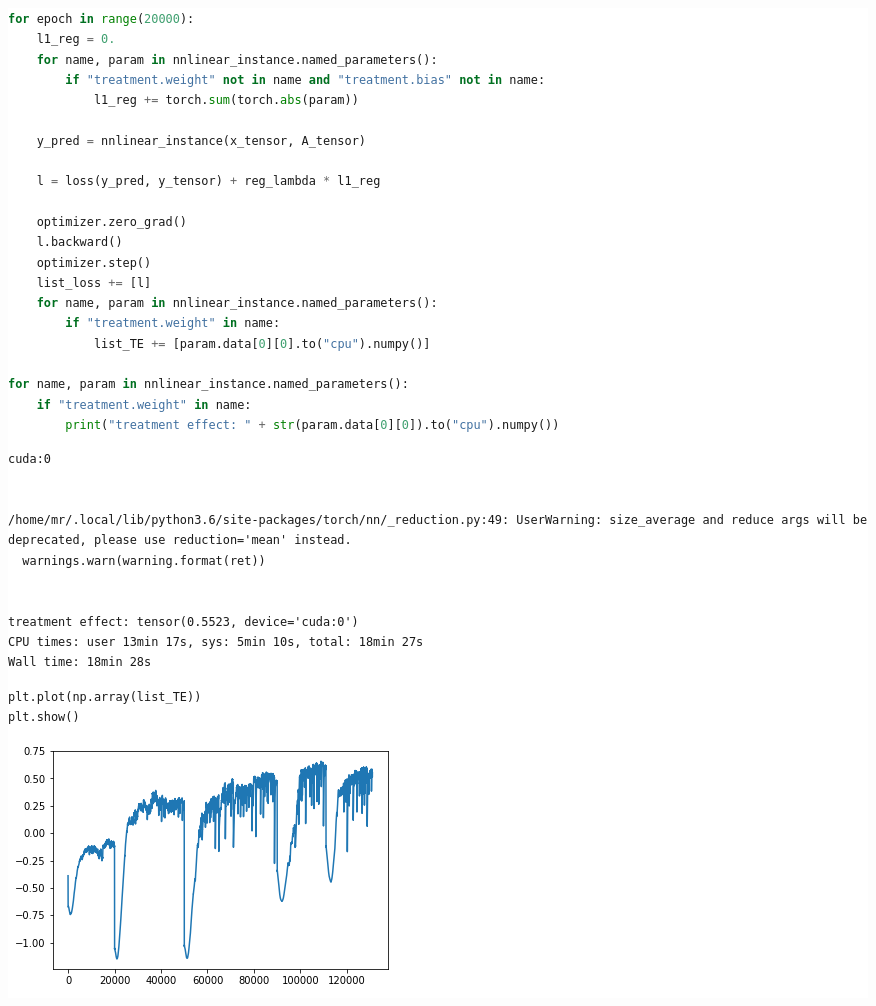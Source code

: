 ```python
for epoch in range(20000):
    l1_reg = 0. 
    for name, param in nnlinear_instance.named_parameters():
        if "treatment.weight" not in name and "treatment.bias" not in name:
            l1_reg += torch.sum(torch.abs(param))

    y_pred = nnlinear_instance(x_tensor, A_tensor)

    l = loss(y_pred, y_tensor) + reg_lambda * l1_reg

    optimizer.zero_grad()
    l.backward()
    optimizer.step()
    list_loss += [l]
    for name, param in nnlinear_instance.named_parameters():
        if "treatment.weight" in name:
            list_TE += [param.data[0][0].to("cpu").numpy()]
    
for name, param in nnlinear_instance.named_parameters():
    if "treatment.weight" in name:
        print("treatment effect: " + str(param.data[0][0]).to("cpu").numpy())
```

    cuda:0


    /home/mr/.local/lib/python3.6/site-packages/torch/nn/_reduction.py:49: UserWarning: size_average and reduce args will be deprecated, please use reduction='mean' instead.
      warnings.warn(warning.format(ret))


    treatment effect: tensor(0.5523, device='cuda:0')
    CPU times: user 13min 17s, sys: 5min 10s, total: 18min 27s
    Wall time: 18min 28s



```python
plt.plot(np.array(list_TE))
plt.show()
```


![png](output_46_0.png)
